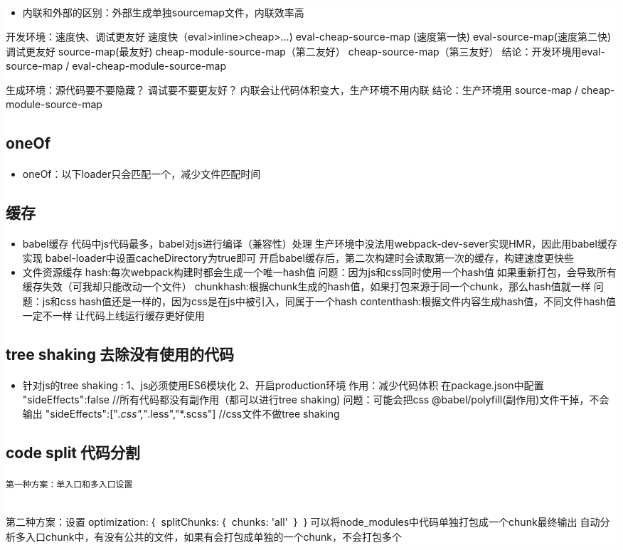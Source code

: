 * 内联和外部的区别：外部生成单独sourcemap文件，内联效率高

开发环境：速度快、调试更友好
    速度快（eval>inline>cheap>...)
        eval-cheap-source-map (速度第一快)
        eval-source-map(速度第二快)
    调试更友好
        source-map(最友好)
        cheap-module-source-map（第二友好）
        cheap-source-map（第三友好）
结论：开发环境用eval-source-map / eval-cheap-module-source-map

生成环境：源代码要不要隐藏？ 调试要不要更友好？
    内联会让代码体积变大，生产环境不用内联
结论：生产环境用 source-map / cheap-module-source-map

## oneOf

* oneOf：以下loader只会匹配一个，减少文件匹配时间

## 缓存

* babel缓存
  代码中js代码最多，babel对js进行编译（兼容性）处理
  生产环境中没法用webpack-dev-sever实现HMR，因此用babel缓存实现
  babel-loader中设置cacheDirectory为true即可
  开启babel缓存后，第二次构建时会读取第一次的缓存，构建速度更快些
* 文件资源缓存
  hash:每次webpack构建时都会生成一个唯一hash值
      问题：因为js和css同时使用一个hash值
      如果重新打包，会导致所有缓存失效（可我却只能改动一个文件）
  chunkhash:根据chunk生成的hash值，如果打包来源于同一个chunk，那么hash值就一样
      问题：js和css hash值还是一样的，因为css是在js中被引入，同属于一个hash
  contenthash:根据文件内容生成hash值，不同文件hash值一定不一样
      让代码上线运行缓存更好使用

## tree shaking 去除没有使用的代码

* 针对js的tree shaking : 1、js必须使用ES6模块化 2、开启production环境
  作用：减少代码体积
  在package.json中配置
      "sideEffects":false //所有代码都没有副作用（都可以进行tree shaking)
      问题：可能会把css @babel/polyfill(副作用)文件干掉，不会输出
      "sideEffects":["*.css","*.less","*.scss"] //css文件不做tree shaking

## code split 代码分割

    第一种方案：单入口和多入口设置


​    
​    第二种方案：设置 optimization: {
​                        splitChunks: {
​                            chunks: 'all'
​                        }
​                    }
​        可以将node_modules中代码单独打包成一个chunk最终输出
​        自动分析多入口chunk中，有没有公共的文件，如果有会打包成单独的一个chunk，不会打包多个
​    
